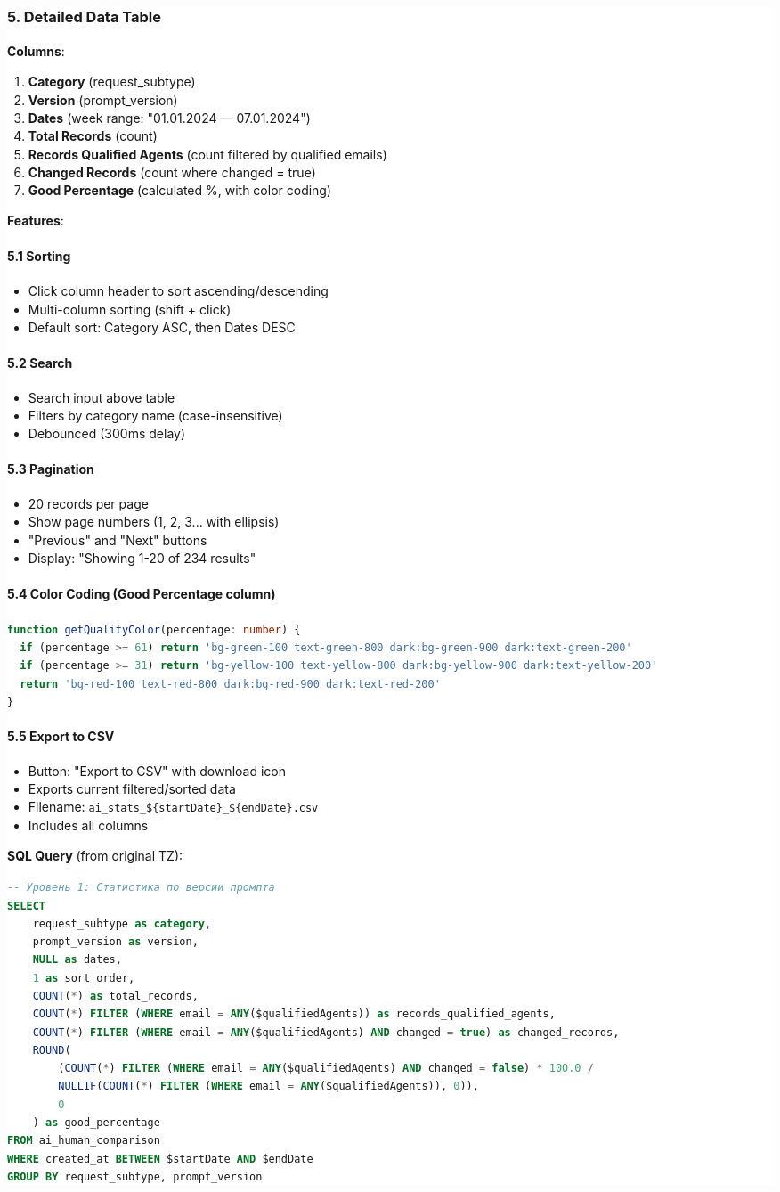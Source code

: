 
### 5. Detailed Data Table

**Columns**:
1. **Category** (request_subtype)
2. **Version** (prompt_version)
3. **Dates** (week range: "01.01.2024 — 07.01.2024")
4. **Total Records** (count)
5. **Records Qualified Agents** (count filtered by qualified emails)
6. **Changed Records** (count where changed = true)
7. **Good Percentage** (calculated %, with color coding)

**Features**:

#### 5.1 Sorting
- Click column header to sort ascending/descending
- Multi-column sorting (shift + click)
- Default sort: Category ASC, then Dates DESC

#### 5.2 Search
- Search input above table
- Filters by category name (case-insensitive)
- Debounced (300ms delay)

#### 5.3 Pagination
- 20 records per page
- Show page numbers (1, 2, 3... with ellipsis)
- "Previous" and "Next" buttons
- Display: "Showing 1-20 of 234 results"

#### 5.4 Color Coding (Good Percentage column)
```typescript
function getQualityColor(percentage: number) {
  if (percentage >= 61) return 'bg-green-100 text-green-800 dark:bg-green-900 dark:text-green-200'
  if (percentage >= 31) return 'bg-yellow-100 text-yellow-800 dark:bg-yellow-900 dark:text-yellow-200'
  return 'bg-red-100 text-red-800 dark:bg-red-900 dark:text-red-200'
}
```

#### 5.5 Export to CSV
- Button: "Export to CSV" with download icon
- Exports current filtered/sorted data
- Filename: `ai_stats_${startDate}_${endDate}.csv`
- Includes all columns

**SQL Query** (from original TZ):
```sql
-- Уровень 1: Статистика по версии промпта
SELECT
    request_subtype as category,
    prompt_version as version,
    NULL as dates,
    1 as sort_order,
    COUNT(*) as total_records,
    COUNT(*) FILTER (WHERE email = ANY($qualifiedAgents)) as records_qualified_agents,
    COUNT(*) FILTER (WHERE email = ANY($qualifiedAgents) AND changed = true) as changed_records,
    ROUND(
        (COUNT(*) FILTER (WHERE email = ANY($qualifiedAgents) AND changed = false) * 100.0 /
        NULLIF(COUNT(*) FILTER (WHERE email = ANY($qualifiedAgents)), 0)),
        0
    ) as good_percentage
FROM ai_human_comparison
WHERE created_at BETWEEN $startDate AND $endDate
GROUP BY request_subtype, prompt_version
```